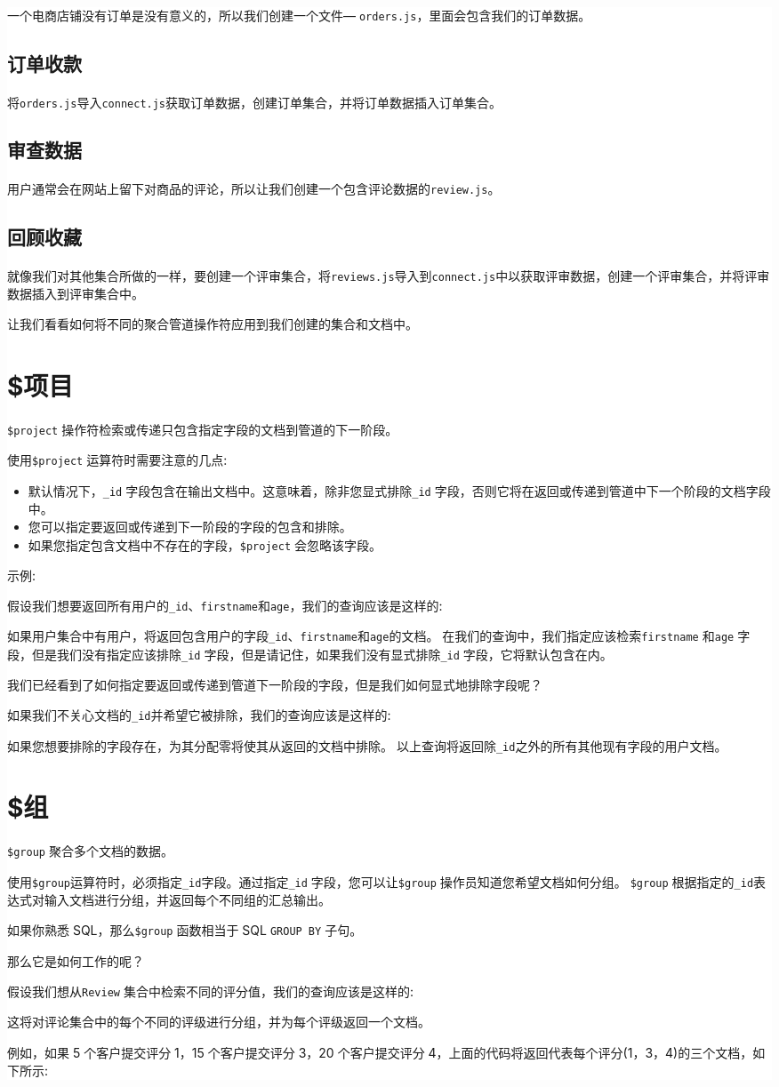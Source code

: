 一个电商店铺没有订单是没有意义的，所以我们创建一个文件— `orders.js`，里面会包含我们的订单数据。

## **订单收款**

将`orders.js`导入`connect.js`获取订单数据，创建订单集合，并将订单数据插入订单集合。

## **审查数据**

用户通常会在网站上留下对商品的评论，所以让我们创建一个包含评论数据的`review.js`。

## **回顾收藏**

就像我们对其他集合所做的一样，要创建一个评审集合，将`reviews.js`导入到`connect.js`中以获取评审数据，创建一个评审集合，并将评审数据插入到评审集合中。

让我们看看如何将不同的聚合管道操作符应用到我们创建的集合和文档中。

# **$项目**

`$project` 操作符检索或传递只包含指定字段的文档到管道的下一阶段。

使用`$project` 运算符时需要注意的几点:

*   默认情况下，`_id` 字段包含在输出文档中。这意味着，除非您显式排除`_id` 字段，否则它将在返回或传递到管道中下一个阶段的文档字段中。
*   您可以指定要返回或传递到下一阶段的字段的包含和排除。
*   如果您指定包含文档中不存在的字段，`$project` 会忽略该字段。

示例:

假设我们想要返回所有用户的`_id`、`firstname`和`age`，我们的查询应该是这样的:

如果用户集合中有用户，将返回包含用户的字段`_id`、`firstname`和`age`的文档。
在我们的查询中，我们指定应该检索`firstname` 和`age` 字段，但是我们没有指定应该排除`_id` 字段，但是请记住，如果我们没有显式排除`_id` 字段，它将默认包含在内。

我们已经看到了如何指定要返回或传递到管道下一阶段的字段，但是我们如何显式地排除字段呢？

如果我们不关心文档的`_id`并希望它被排除，我们的查询应该是这样的:

如果您想要排除的字段存在，为其分配零将使其从返回的文档中排除。
以上查询将返回除`_id`之外的所有其他现有字段的用户文档。

# **$组**

`$group` 聚合多个文档的数据。

使用`$group`运算符时，必须指定`_id`字段。通过指定`_id` 字段，您可以让`$group` 操作员知道您希望文档如何分组。
`$group` 根据指定的`_id`表达式对输入文档进行分组，并返回每个不同组的汇总输出。

如果你熟悉 SQL，那么`$group` 函数相当于 SQL `GROUP BY` 子句。

那么它是如何工作的呢？

假设我们想从`Review` 集合中检索不同的评分值，我们的查询应该是这样的:

这将对评论集合中的每个不同的评级进行分组，并为每个评级返回一个文档。

例如，如果 5 个客户提交评分 1，15 个客户提交评分 3，20 个客户提交评分 4，上面的代码将返回代表每个评分(1，3，4)的三个文档，如下所示:
